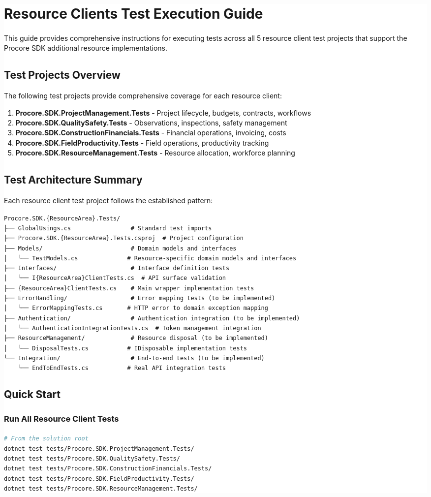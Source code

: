 # Resource Clients Test Execution Guide

This guide provides comprehensive instructions for executing tests across all 5 resource client test projects that support the Procore SDK additional resource implementations.

## Test Projects Overview

The following test projects provide comprehensive coverage for each resource client:

1. **Procore.SDK.ProjectManagement.Tests** - Project lifecycle, budgets, contracts, workflows
2. **Procore.SDK.QualitySafety.Tests** - Observations, inspections, safety management
3. **Procore.SDK.ConstructionFinancials.Tests** - Financial operations, invoicing, costs
4. **Procore.SDK.FieldProductivity.Tests** - Field operations, productivity tracking
5. **Procore.SDK.ResourceManagement.Tests** - Resource allocation, workforce planning

## Test Architecture Summary

Each resource client test project follows the established pattern:

```
Procore.SDK.{ResourceArea}.Tests/
├── GlobalUsings.cs                 # Standard test imports
├── Procore.SDK.{ResourceArea}.Tests.csproj  # Project configuration
├── Models/                         # Domain models and interfaces
│   └── TestModels.cs              # Resource-specific domain models and interfaces
├── Interfaces/                     # Interface definition tests
│   └── I{ResourceArea}ClientTests.cs  # API surface validation
├── {ResourceArea}ClientTests.cs    # Main wrapper implementation tests
├── ErrorHandling/                  # Error mapping tests (to be implemented)
│   └── ErrorMappingTests.cs       # HTTP error to domain exception mapping
├── Authentication/                 # Authentication integration (to be implemented)
│   └── AuthenticationIntegrationTests.cs  # Token management integration
├── ResourceManagement/             # Resource disposal (to be implemented)
│   └── DisposalTests.cs           # IDisposable implementation tests
└── Integration/                    # End-to-end tests (to be implemented)
    └── EndToEndTests.cs           # Real API integration tests
```

## Quick Start

### Run All Resource Client Tests

```bash
# From the solution root
dotnet test tests/Procore.SDK.ProjectManagement.Tests/
dotnet test tests/Procore.SDK.QualitySafety.Tests/
dotnet test tests/Procore.SDK.ConstructionFinancials.Tests/
dotnet test tests/Procore.SDK.FieldProductivity.Tests/
dotnet test tests/Procore.SDK.ResourceManagement.Tests/
```
